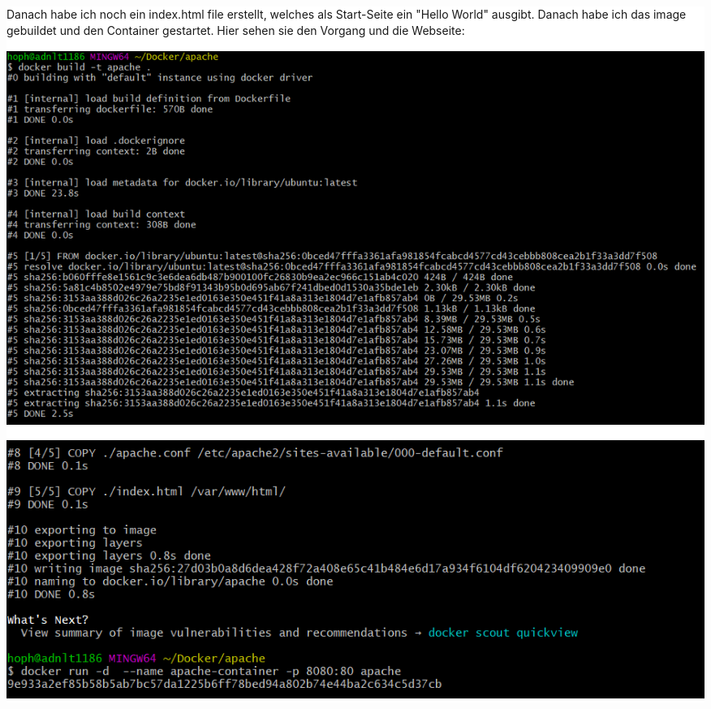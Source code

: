 
Danach habe ich noch ein index.html file erstellt, welches als Start-Seite ein "Hello World" ausgibt.
Danach habe ich das image gebuildet und den Container gestartet. Hier sehen sie den Vorgang und die Webseite:

![docker-run-1](../30-Container/Apache-Webserver/screenshots/docker-run-1.PNG)

![docker-run-2](../30-Container/Apache-Webserver/screenshots/docker-run-2.PNG)
